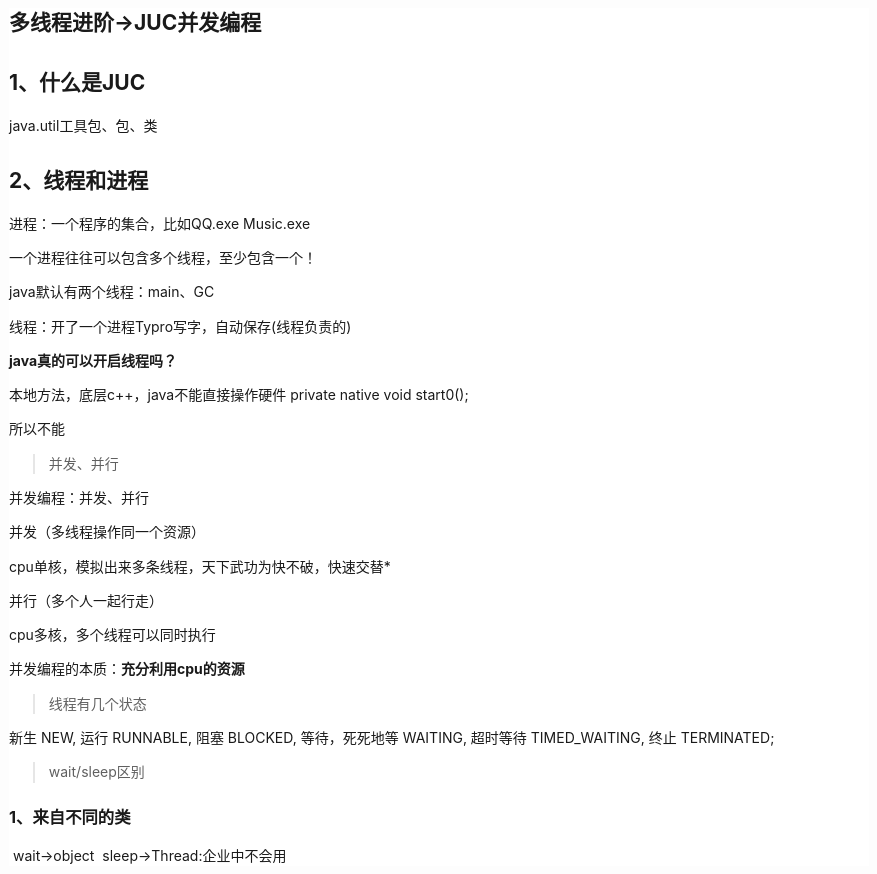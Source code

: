 ## 多线程进阶->JUC并发编程

## 1、什么是JUC

java.util工具包、包、类

## 2、线程和进程

进程：一个程序的集合，比如QQ.exe Music.exe

一个进程往往可以包含多个线程，至少包含一个！

java默认有两个线程：main、GC

线程：开了一个进程Typro写字，自动保存(线程负责的)

**java真的可以开启线程吗？**

本地方法，底层c++，java不能直接操作硬件 private native void start0();

所以不能

> 并发、并行

 并发编程：并发、并行

并发（多线程操作同一个资源）

 cpu单核，模拟出来多条线程，天下武功为快不破，快速交替*

并行（多个人一起行走）

cpu多核，多个线程可以同时执行

并发编程的本质：**充分利用cpu的资源**

> 线程有几个状态

新生
NEW,
 运行
RUNNABLE,
 阻塞
BLOCKED,
 等待，死死地等
WAITING,
超时等待
TIMED_WAITING,
终止
TERMINATED;

> wait/sleep区别

### 1、来自不同的类
​	wait->object
​	sleep->Thread:企业中不会用
